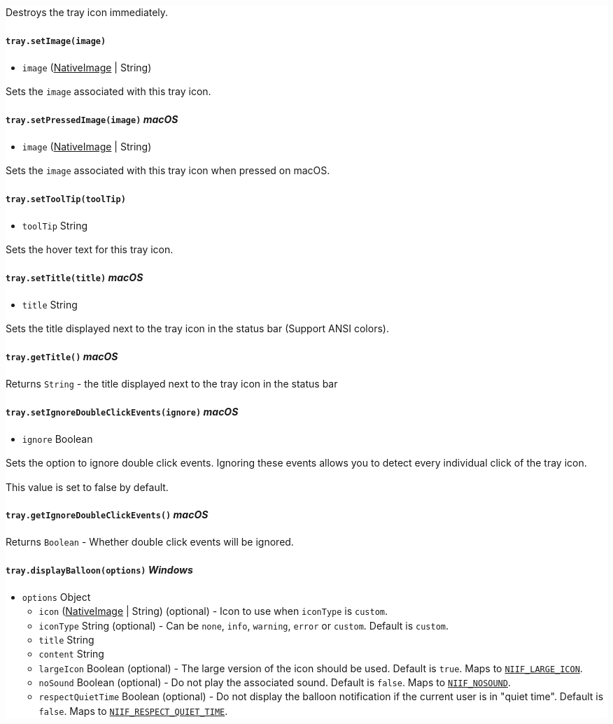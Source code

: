 Destroys the tray icon immediately.

#### `tray.setImage(image)`

* `image` ([NativeImage](native-image.md) | String)

Sets the `image` associated with this tray icon.

#### `tray.setPressedImage(image)` _macOS_

* `image` ([NativeImage](native-image.md) | String)

Sets the `image` associated with this tray icon when pressed on macOS.

#### `tray.setToolTip(toolTip)`

* `toolTip` String

Sets the hover text for this tray icon.

#### `tray.setTitle(title)` _macOS_

* `title` String

Sets the title displayed next to the tray icon in the status bar (Support ANSI colors).

#### `tray.getTitle()` _macOS_

Returns `String` - the title displayed next to the tray icon in the status bar

#### `tray.setIgnoreDoubleClickEvents(ignore)` _macOS_

* `ignore` Boolean

Sets the option to ignore double click events. Ignoring these events allows you to detect every individual click of the tray icon.

This value is set to false by default.

#### `tray.getIgnoreDoubleClickEvents()` _macOS_

Returns `Boolean` - Whether double click events will be ignored.

#### `tray.displayBalloon(options)` _Windows_

* `options` Object
  * `icon` ([NativeImage](native-image.md) | String) (optional) - Icon to use when `iconType` is `custom`.
  * `iconType` String (optional) - Can be `none`, `info`, `warning`, `error` or `custom`. Default is `custom`.
  * `title` String
  * `content` String
  * `largeIcon` Boolean (optional) - The large version of the icon should be used. Default is `true`. Maps to [`NIIF_LARGE_ICON`](https://docs.microsoft.com/en-us/windows/win32/api/shellapi/ns-shellapi-notifyicondataa#niif_large_icon-0x00000020).
  * `noSound` Boolean (optional) - Do not play the associated sound. Default is `false`. Maps to [`NIIF_NOSOUND`](https://docs.microsoft.com/en-us/windows/win32/api/shellapi/ns-shellapi-notifyicondataa#niif_nosound-0x00000010).
  * `respectQuietTime` Boolean (optional) - Do not display the balloon notification if the current user is in "quiet time". Default is `false`. Maps to [`NIIF_RESPECT_QUIET_TIME`](https://docs.microsoft.com/en-us/windows/win32/api/shellapi/ns-shellapi-notifyicondataa#niif_respect_quiet_time-0x00000080).
